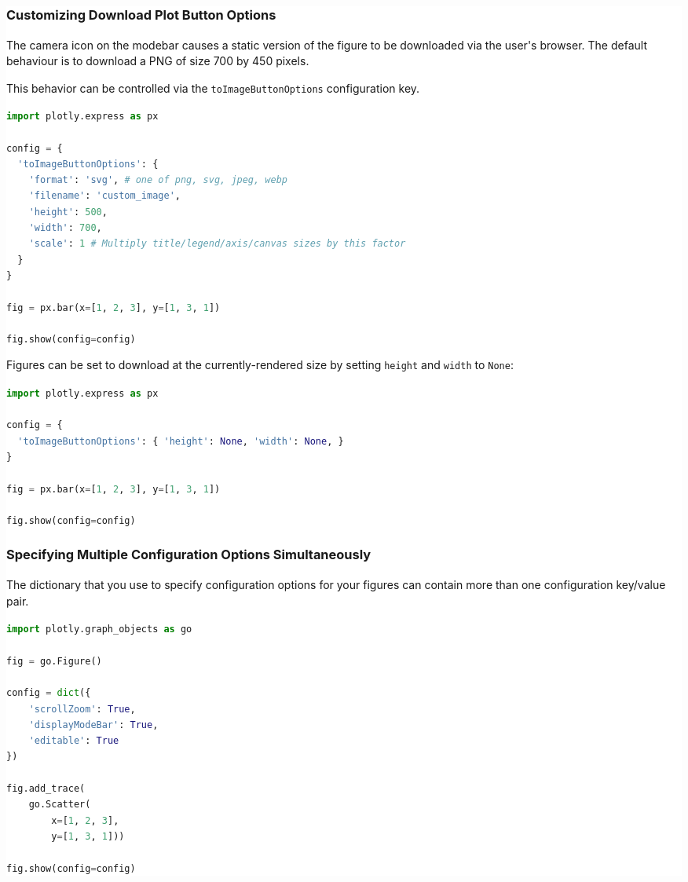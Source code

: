 ### Customizing Download Plot Button Options

The camera icon on the modebar causes a static version of the figure to be downloaded via the user's browser. The default behaviour is to download a PNG of size 700 by 450 pixels.

This behavior can be controlled via the `toImageButtonOptions` configuration key.

```python
import plotly.express as px

config = {
  'toImageButtonOptions': {
    'format': 'svg', # one of png, svg, jpeg, webp
    'filename': 'custom_image',
    'height': 500,
    'width': 700,
    'scale': 1 # Multiply title/legend/axis/canvas sizes by this factor
  }
}

fig = px.bar(x=[1, 2, 3], y=[1, 3, 1])

fig.show(config=config)
```

Figures can be set to download at the currently-rendered size by setting `height` and `width` to `None`:


```python
import plotly.express as px

config = {
  'toImageButtonOptions': { 'height': None, 'width': None, }
}

fig = px.bar(x=[1, 2, 3], y=[1, 3, 1])

fig.show(config=config)
```

### Specifying Multiple Configuration Options Simultaneously

The dictionary that you use to specify configuration options for your figures can contain more than one configuration key/value pair.

```python
import plotly.graph_objects as go

fig = go.Figure()

config = dict({
    'scrollZoom': True,
    'displayModeBar': True,
    'editable': True
})

fig.add_trace(
    go.Scatter(
        x=[1, 2, 3],
        y=[1, 3, 1]))

fig.show(config=config)
```
